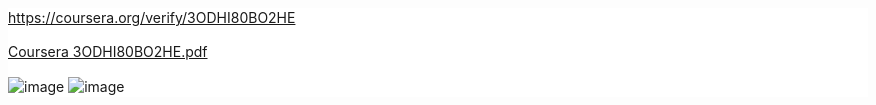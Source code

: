 https://coursera.org/verify/3ODHI80BO2HE

[Coursera 3ODHI80BO2HE.pdf](https://github.com/user-attachments/files/21554488/Coursera.3ODHI80BO2HE.pdf)

<img width="1920" height="1080" alt="image" src="https://github.com/user-attachments/assets/9213310b-1e71-4599-ac60-9137777602db" />

<img width="1920" height="1080" alt="image" src="https://github.com/user-attachments/assets/47bcf370-ea53-4ff1-9ea3-26be59ec7182" />


